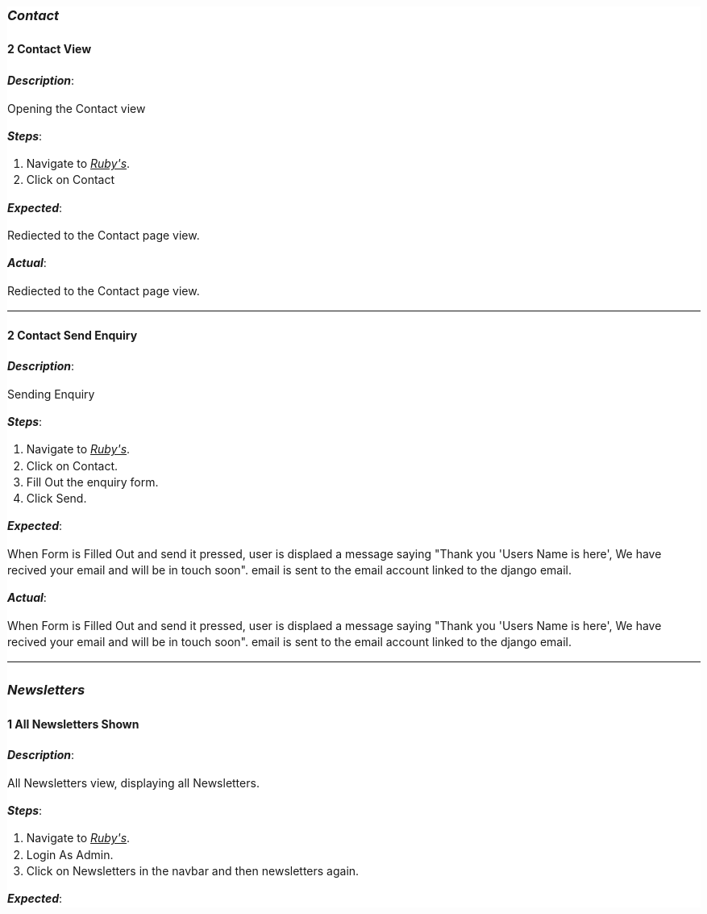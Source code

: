 ### _Contact_
#### 2 **Contact View**
***Description***:

Opening the Contact view

***Steps***:
1. Navigate to [_Ruby's_](https://rubys-97a7171770c1.herokuapp.com/).
2. Click on Contact

***Expected***:

Rediected to the Contact page view.

***Actual***:

Rediected to the Contact page view.
<hr>

#### 2 **Contact Send Enquiry**
***Description***:

Sending Enquiry

***Steps***:
1. Navigate to [_Ruby's_](https://rubys-97a7171770c1.herokuapp.com/).
2. Click on Contact.
3. Fill Out the enquiry form.
4. Click Send.

***Expected***:

When Form is Filled Out and send it pressed, user is displaed a message saying "Thank you 'Users Name is here', We have recived your email and will be in touch soon".
email is sent to the email account linked to the django email.

***Actual***:

When Form is Filled Out and send it pressed, user is displaed a message saying "Thank you 'Users Name is here', We have recived your email and will be in touch soon".
email is sent to the email account linked to the django email.

<hr>

### _Newsletters_
#### 1 **All Newsletters Shown**
***Description***:

All Newsletters view, displaying all Newsletters.

***Steps***:
1. Navigate to [_Ruby's_](https://rubys-97a7171770c1.herokuapp.com/).
2. Login As Admin.
3. Click on Newsletters in the navbar and then newsletters again.

***Expected***:
